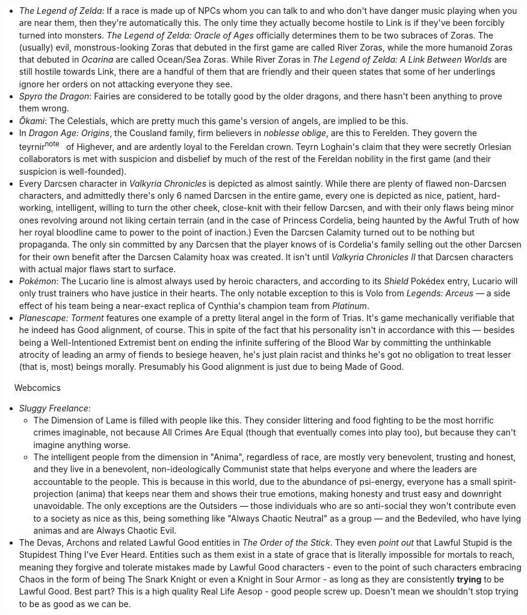 -   _The Legend of Zelda_: If a race is made up of NPCs whom you can talk to and who don't have danger music playing when you are near them, then they're automatically this. The only time they actually become hostile to Link is if they've been forcibly turned into monsters. _The Legend of Zelda: Oracle of Ages_ officially determines them to be two subraces of Zoras. The (usually) evil, monstrous-looking Zoras that debuted in the first game are called River Zoras, while the more humanoid Zoras that debuted in _Ocarina_ are called Ocean/Sea Zoras. While River Zoras in _The Legend of Zelda: A Link Between Worlds_ are still hostile towards Link, there are a handful of them that are friendly and their queen states that some of her underlings ignore her orders on not attacking everyone they see.
-   _Spyro the Dragon_: Fairies are considered to be totally good by the older dragons, and there hasn't been anything to prove them wrong.
-   _Ōkami_: The Celestials, which are pretty much this game's version of angels, are implied to be this.
-   In _Dragon Age: Origins_, the Cousland family, firm believers in _noblesse oblige_, are this to Ferelden. They govern the teyrnir<sup>note&nbsp;</sup>  of Highever, and are ardently loyal to the Fereldan crown. Teyrn Loghain's claim that they were secretly Orlesian collaborators is met with suspicion and disbelief by much of the rest of the Fereldan nobility in the first game (and their suspicion is well-founded).
-   Every Darcsen character in _Valkyria Chronicles_ is depicted as almost saintly. While there are plenty of flawed non-Darcsen characters, and admittedly there's only 6 named Darcsen in the entire game, every one is depicted as nice, patient, hard-working, intelligent, willing to turn the other cheek, close-knit with their fellow Darcsen, and with their only flaws being minor ones revolving around not liking certain terrain (and in the case of Princess Cordelia, being haunted by the Awful Truth of how her royal bloodline came to power to the point of inaction.) Even the Darcsen Calamity turned out to be nothing but propaganda. The only sin committed by any Darcsen that the player knows of is Cordelia's family selling out the other Darcsen for their own benefit after the Darcsen Calamity hoax was created. It isn't until _Valkyria Chronicles II_ that Darcsen characters with actual major flaws start to surface.
-   _Pokémon_: The Lucario line is almost always used by heroic characters, and according to its _Shield_ Pokédex entry, Lucario will only trust trainers who have justice in their hearts. The only notable exception to this is Volo from _Legends: Arceus_ — a side effect of his team being a near-exact replica of Cynthia's champion team from _Platinum_.
-   _Planescape: Torment_ features one example of a pretty literal angel in the form of Trias. It's game mechanically verifiable that he indeed has Good alignment, of course. This in spite of the fact that his personality isn't in accordance with this — besides being a Well-Intentioned Extremist bent on ending the infinite suffering of the Blood War by committing the unthinkable atrocity of leading an army of fiends to besiege heaven, he's just plain racist and thinks he's got no obligation to treat lesser (that is, most) beings morally. Presumably his Good alignment is just due to being Made of Good.

    Webcomics 

-   _Sluggy Freelance_:
    -   The Dimension of Lame is filled with people like this. They consider littering and food fighting to be the most horrific crimes imaginable, not because All Crimes Are Equal (though that eventually comes into play too), but because they can't imagine anything worse.
    -   The intelligent people from the dimension in "Anima", regardless of race, are mostly very benevolent, trusting and honest, and they live in a benevolent, non-ideologically Communist state that helps everyone and where the leaders are accountable to the people. This is because in this world, due to the abundance of psi-energy, everyone has a small spirit-projection (anima) that keeps near them and shows their true emotions, making honesty and trust easy and downright unavoidable. The only exceptions are the Outsiders — those individuals who are so anti-social they won't contribute even to a society as nice as this, being something like "Always Chaotic Neutral" as a group — and the Bedeviled, who have lying animas and are Always Chaotic Evil.
-   The Devas, Archons and related Lawful Good entities in _The Order of the Stick_. They even _point out_ that Lawful Stupid is the Stupidest Thing I've Ever Heard. Entities such as them exist in a state of grace that is literally impossible for mortals to reach, meaning they forgive and tolerate mistakes made by Lawful Good characters - even to the point of such characters embracing Chaos in the form of being The Snark Knight or even a Knight in Sour Armor - as long as they are consistently **trying** to be Lawful Good. Best part? This is a high quality Real Life Aesop - good people screw up. Doesn't mean we shouldn't stop trying to be as good as we can be.